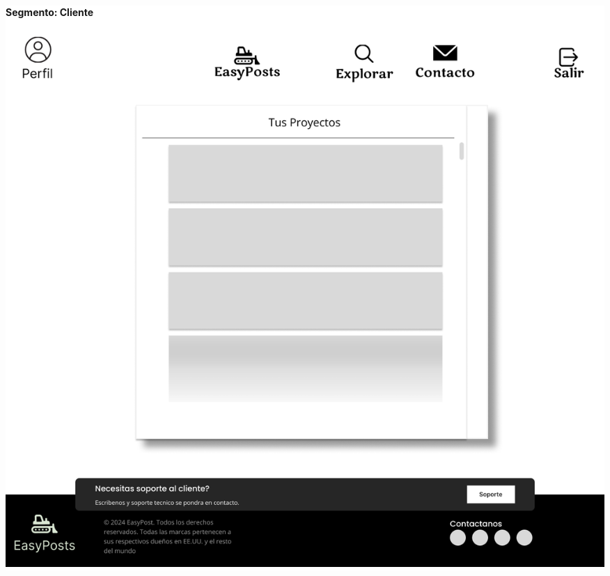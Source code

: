 
**Segmento: Cliente**

![Cliente-Inicio](images/web-application-wifreframes/Wireframe-Cliente-Inicio.png)
